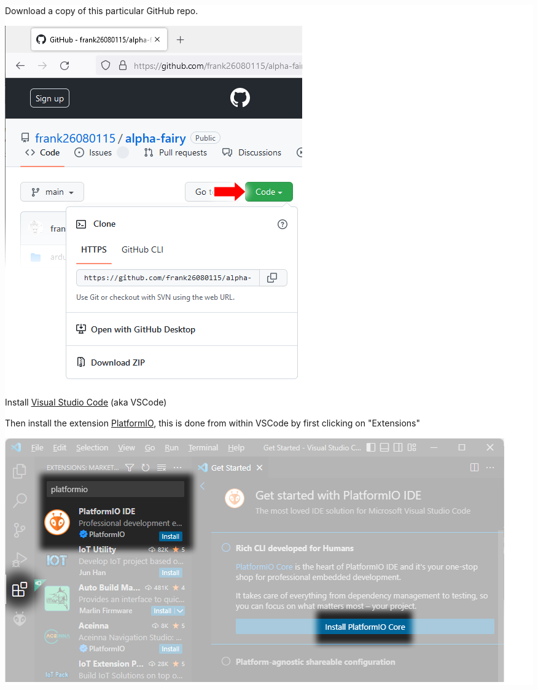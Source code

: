 Download a copy of this particular GitHub repo.

![](doc/img_instruct/github_download.png)

Install [Visual Studio Code](https://code.visualstudio.com/download) (aka VSCode)

Then install the extension [PlatformIO](https://platformio.org/platformio-ide), this is done from within VSCode by first clicking on "Extensions"

![](doc/img_instruct/pio_install.png)
